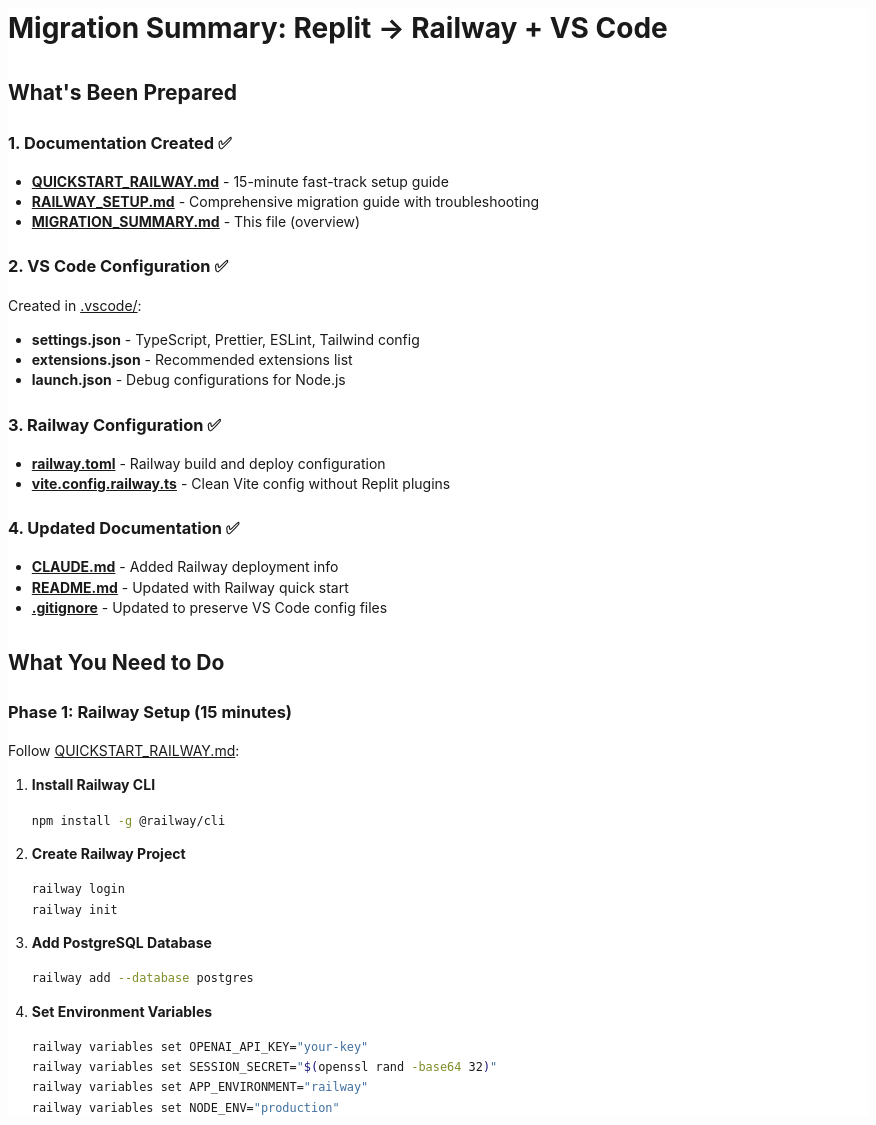 # Migration Summary: Replit → Railway + VS Code

## What's Been Prepared

### 1. Documentation Created ✅

- **[QUICKSTART_RAILWAY.md](QUICKSTART_RAILWAY.md)** - 15-minute fast-track setup guide
- **[RAILWAY_SETUP.md](RAILWAY_SETUP.md)** - Comprehensive migration guide with troubleshooting
- **[MIGRATION_SUMMARY.md](MIGRATION_SUMMARY.md)** - This file (overview)

### 2. VS Code Configuration ✅

Created in [.vscode/](.vscode/):
- **settings.json** - TypeScript, Prettier, ESLint, Tailwind config
- **extensions.json** - Recommended extensions list
- **launch.json** - Debug configurations for Node.js

### 3. Railway Configuration ✅

- **[railway.toml](railway.toml)** - Railway build and deploy configuration
- **[vite.config.railway.ts](vite.config.railway.ts)** - Clean Vite config without Replit plugins

### 4. Updated Documentation ✅

- **[CLAUDE.md](CLAUDE.md)** - Added Railway deployment info
- **[README.md](README.md)** - Updated with Railway quick start
- **[.gitignore](.gitignore)** - Updated to preserve VS Code config files

## What You Need to Do

### Phase 1: Railway Setup (15 minutes)

Follow [QUICKSTART_RAILWAY.md](QUICKSTART_RAILWAY.md):

1. **Install Railway CLI**
   ```bash
   npm install -g @railway/cli
   ```

2. **Create Railway Project**
   ```bash
   railway login
   railway init
   ```

3. **Add PostgreSQL Database**
   ```bash
   railway add --database postgres
   ```

4. **Set Environment Variables**
   ```bash
   railway variables set OPENAI_API_KEY="your-key"
   railway variables set SESSION_SECRET="$(openssl rand -base64 32)"
   railway variables set APP_ENVIRONMENT="railway"
   railway variables set NODE_ENV="production"
   ```
